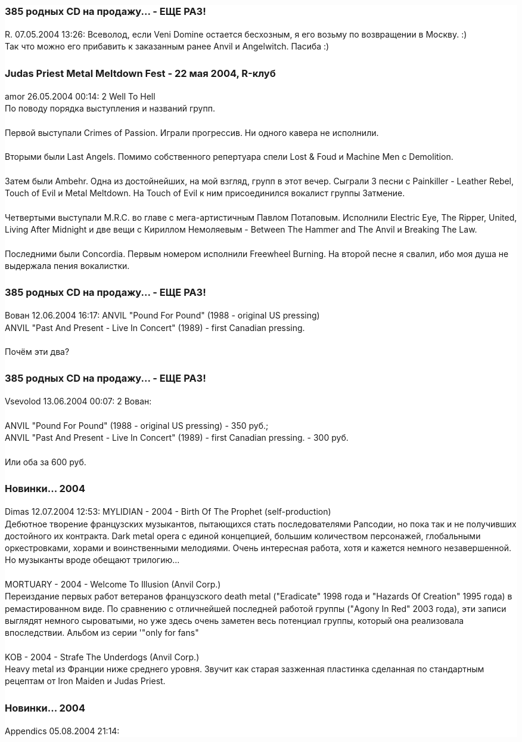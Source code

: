 ### 385 родных CD на продажу... - ЕЩЕ РАЗ!

R. 07.05.2004 13:26:
Всеволод, если Veni Domine остается бесхозным, я его возьму по возвращении в Москву. :)<BR>Так что можно его прибавить к заказанным ранее Anvil и Angelwitch. Пасиба :)

### Judas Priest Metal Meltdown Fest - 22 мая 2004, R-клуб

amor 26.05.2004 00:14:
2 Well To Hell<BR>По поводу порядка выступления и названий групп.<BR><BR>Первой выступали Crimes of Passion. Играли прогрессив. Ни одного кавера не исполнили.<BR><BR>Вторыми были Last Angels. Помимо собственного репертуара спели Lost & Foud и Machine Men с Demolition.<BR><BR>Затем были Ambehr. Одна из достойнейших, на мой взгляд, групп в этот вечер. Сыграли 3 песни с Painkiller - Leather Rebel, Touch of Evil и Metal Meltdown. На Touch of Evil к ним присоединился вокалист группы Затмение.<BR><BR>Четвертыми выступали M.R.C. во главе с мега-артистичным Павлом Потаповым. Исполнили Electric Eye, The Ripper, United, Living After Midnight и две вещи с Кириллом Немоляевым - Between The Hammer and The Anvil и Breaking The Law.<BR><BR>Последними были Concordia. Первым номером исполнили Freewheel Burning. На второй песне я свалил, ибо моя душа не выдержала пения вокалистки.

### 385 родных CD на продажу... - ЕЩЕ РАЗ!

Вован 12.06.2004 16:17:
ANVIL "Pound For Pound" (1988 - original US pressing)<BR>ANVIL "Past And Present - Live In Concert" (1989) - first Canadian pressing.<BR><BR>Почём эти два?

### 385 родных CD на продажу... - ЕЩЕ РАЗ!

Vsevolod 13.06.2004 00:07:
2 Вован:<BR><BR>ANVIL "Pound For Pound" (1988 - original US pressing) - 350 руб.;<BR>ANVIL "Past And Present - Live In Concert" (1989) - first Canadian pressing. - 300 руб.<BR><BR>Или оба за  600 руб.

### Новинки... 2004

Dimas 12.07.2004 12:53:
MYLIDIAN - 2004 - Birth Of The Prophet (self-production)<BR>Дебютное творение французских музыкантов, пытающихся стать последователями Рапсодии, но пока так и не получивших достойного их контракта. Dark metal opera с единой концепцией, большим количеством персонажей, глобальными оркестровками, хорами и воинственными мелодиями. Очень интересная работа, хотя и кажется немного незавершенной. Но музыканты вроде обещают трилогию...<BR><BR>MORTUARY - 2004 - Welcome To Illusion (Anvil Corp.)<BR>Переиздание первых работ ветеранов французского death metal ("Eradicate" 1998 года и "Hazards Of Creation" 1995 года) в ремастированном виде. По сравнению с отличнейшей последней работой группы ("Agony In Red" 2003 года), эти записи выглядят немного сыроватыми, но уже здесь очень заметен весь потенциал группы, который она реализовала впоследствии. Альбом из серии '"only for fans"<BR><BR>KOB - 2004 - Strafe The Underdogs (Anvil Corp.)<BR>Heavy metal из Франции ниже среднего уровня. Звучит как старая зазженная пластинка сделанная по стандартным рецептам от Iron Maiden и Judas Priest.

### Новинки... 2004

Appendics 05.08.2004 21:14: